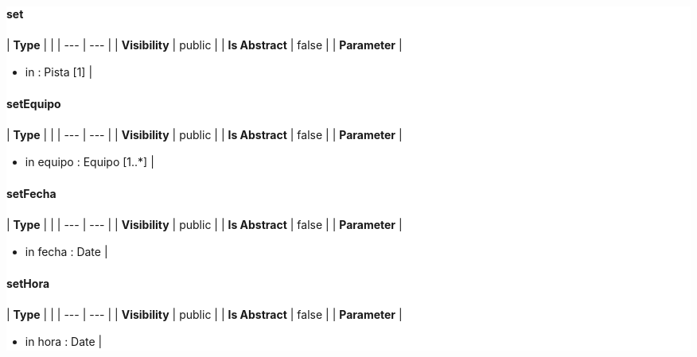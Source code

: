 #### set

| **Type** |
 |
| --- | --- |
| **Visibility** | public |
| **Is Abstract** | false |
| **Parameter** |
- in : Pista [1]
 |

#### setEquipo

| **Type** |
 |
| --- | --- |
| **Visibility** | public |
| **Is Abstract** | false |
| **Parameter** |
- in equipo : Equipo [1..\*]
 |

#### setFecha

| **Type** |
 |
| --- | --- |
| **Visibility** | public |
| **Is Abstract** | false |
| **Parameter** |
- in fecha : Date
 |

#### setHora

| **Type** |
 |
| --- | --- |
| **Visibility** | public |
| **Is Abstract** | false |
| **Parameter** |
- in hora : Date
 |
